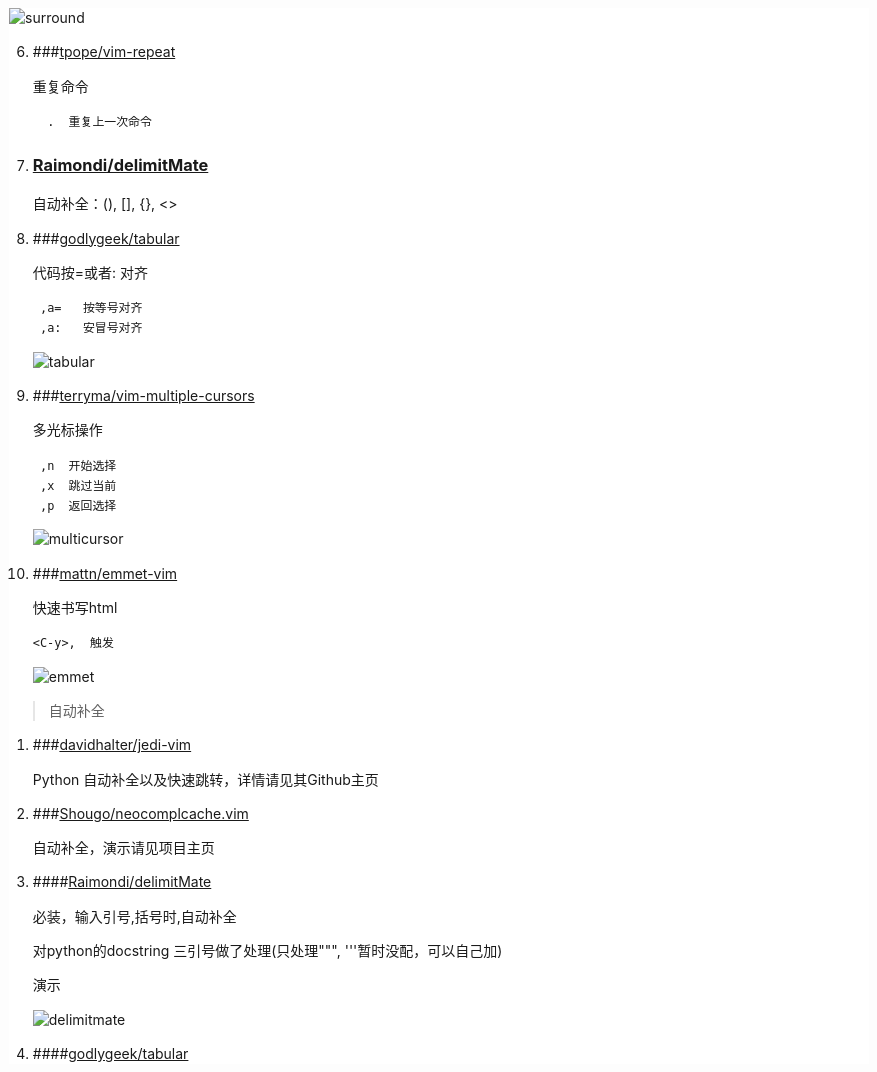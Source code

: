    ![surround](https://raw.githubusercontent.com/ruanyl/ruanyl.github.io/master/images/surround.gif)

6. ###[tpope/vim-repeat](https://github.com/tpope/vim-repeat)

    重复命令

         .  重复上一次命令

7. ### [Raimondi/delimitMate](https://github.com/Raimondi/delimitMate)

    自动补全：(), [], {}, <>

8. ###[godlygeek/tabular](https://github.com/godlygeek/tabular)

    代码按=或者: 对齐

        ,a=   按等号对齐
        ,a:   安冒号对齐

    ![tabular](https://raw.githubusercontent.com/ruanyl/ruanyl.github.io/master/images/tabular.gif)

9. ###[terryma/vim-multiple-cursors](https://github.com/terryma/vim-multiple-cursors)

    多光标操作

        ,n  开始选择
        ,x  跳过当前
        ,p  返回选择

    ![multicursor](https://raw.githubusercontent.com/ruanyl/ruanyl.github.io/master/images/multicursor.gif)

10. ###[mattn/emmet-vim](https://github.com/mattn/emmet-vim)

    快速书写html

        <C-y>,  触发

    ![emmet](https://raw.githubusercontent.com/ruanyl/ruanyl.github.io/master/images/emmet.gif)

> 自动补全

1. ###[davidhalter/jedi-vim](https://github.com/davidhalter/jedi-vim)

   Python 自动补全以及快速跳转，详情请见其Github主页

2. ###[Shougo/neocomplcache.vim](https://github.com/Shougo/neocomplcache.vim)

    自动补全，演示请见项目主页


4. ####[Raimondi/delimitMate](https://github.com/Raimondi/delimitMate)

   必装，输入引号,括号时,自动补全

   对python的docstring 三引号做了处理(只处理""", '''暂时没配，可以自己加)

   演示

   ![delimitmate](https://github.com/wklken/gallery/blob/master/vim/delimate.gif?raw=true)

5. ####[godlygeek/tabular](https://github.com/godlygeek/tabular)
